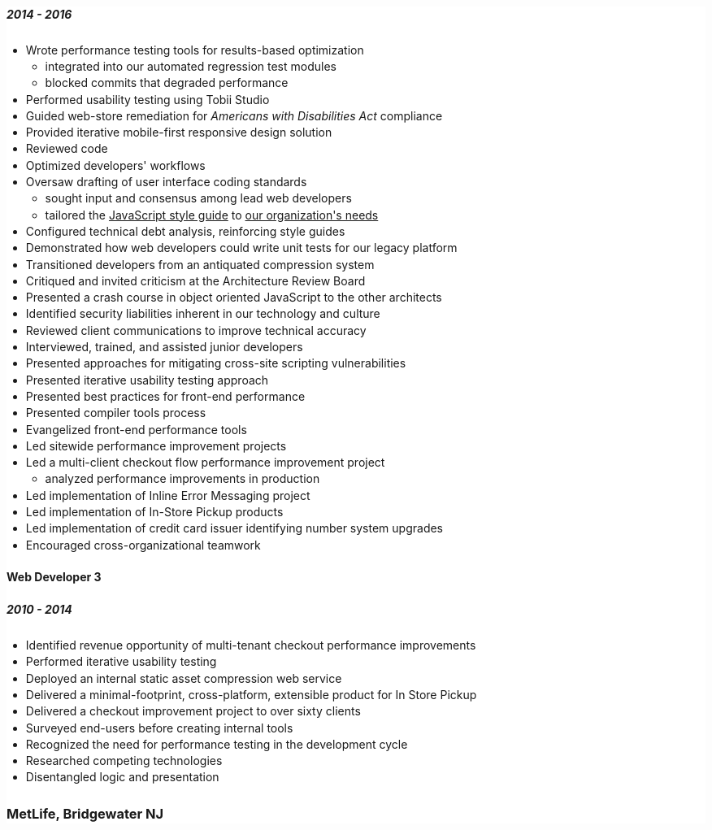 ##### 2014 - 2016

- Wrote performance testing tools for results-based optimization
  - integrated into our automated regression test modules
  - blocked commits that degraded performance
- Performed usability testing using Tobii Studio
- Guided web-store remediation for _Americans with Disabilities Act_ compliance
- Provided iterative mobile-first responsive design solution
- Reviewed code
- Optimized developers' workflows
- Oversaw drafting of user interface coding standards
  - sought input and consensus among lead web developers
  - tailored the [JavaScript style guide](https://github.com/Pilatch/front-end-style-guides) to [our organization's needs](http://geek.bluemangointeractive.com/5-reasons-why-you-need-a-javascript-style-guide/#comment-2055113226)
- Configured technical debt analysis, reinforcing style guides
- Demonstrated how web developers could write unit tests for our legacy platform
- Transitioned developers from an antiquated compression system
- Critiqued and invited criticism at the Architecture Review Board
- Presented a crash course in object oriented JavaScript to the other architects
- Identified security liabilities inherent in our technology and culture
- Reviewed client communications to improve technical accuracy
- Interviewed, trained, and assisted junior developers
- Presented approaches for mitigating cross-site scripting vulnerabilities
- Presented iterative usability testing approach
- Presented best practices for front-end performance
- Presented compiler tools process
- Evangelized front-end performance tools
- Led sitewide performance improvement projects
- Led a multi-client checkout flow performance improvement project
  - analyzed performance improvements in production
- Led implementation of Inline Error Messaging project
- Led implementation of In-Store Pickup products
- Led implementation of credit card issuer identifying number system upgrades
- Encouraged cross-organizational teamwork

#### Web Developer 3

##### 2010 - 2014

- Identified revenue opportunity of multi-tenant checkout performance improvements
- Performed iterative usability testing
- Deployed an internal static asset compression web service
- Delivered a minimal-footprint, cross-platform, extensible product for In Store Pickup
- Delivered a checkout improvement project to over sixty clients
- Surveyed end-users before creating internal tools
- Recognized the need for performance testing in the development cycle
- Researched competing technologies
- Disentangled logic and presentation

### MetLife, Bridgewater NJ
